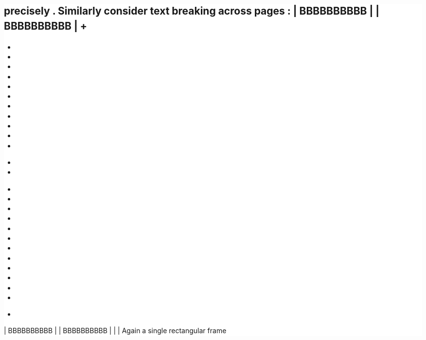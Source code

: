 precisely
.
Similarly
consider
text
breaking
across
pages
:
|
BBBBBBBBBB
|
|
BBBBBBBBBB
|
+
-
-
-
-
-
-
-
-
-
-
-
-
+
+
-
-
-
-
-
-
-
-
-
-
-
-
+
|
BBBBBBBBBB
|
|
BBBBBBBBBB
|
|
|
Again
a
single
rectangular
frame